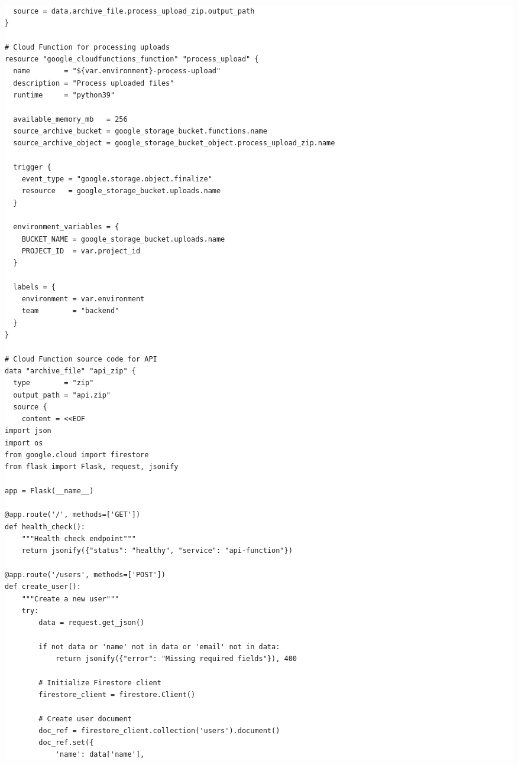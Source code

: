 ```hcl
  source = data.archive_file.process_upload_zip.output_path
}

# Cloud Function for processing uploads
resource "google_cloudfunctions_function" "process_upload" {
  name        = "${var.environment}-process-upload"
  description = "Process uploaded files"
  runtime     = "python39"

  available_memory_mb   = 256
  source_archive_bucket = google_storage_bucket.functions.name
  source_archive_object = google_storage_bucket_object.process_upload_zip.name

  trigger {
    event_type = "google.storage.object.finalize"
    resource   = google_storage_bucket.uploads.name
  }

  environment_variables = {
    BUCKET_NAME = google_storage_bucket.uploads.name
    PROJECT_ID  = var.project_id
  }

  labels = {
    environment = var.environment
    team        = "backend"
  }
}

# Cloud Function source code for API
data "archive_file" "api_zip" {
  type        = "zip"
  output_path = "api.zip"
  source {
    content = <<EOF
import json
import os
from google.cloud import firestore
from flask import Flask, request, jsonify

app = Flask(__name__)

@app.route('/', methods=['GET'])
def health_check():
    """Health check endpoint"""
    return jsonify({"status": "healthy", "service": "api-function"})

@app.route('/users', methods=['POST'])
def create_user():
    """Create a new user"""
    try:
        data = request.get_json()

        if not data or 'name' not in data or 'email' not in data:
            return jsonify({"error": "Missing required fields"}), 400

        # Initialize Firestore client
        firestore_client = firestore.Client()

        # Create user document
        doc_ref = firestore_client.collection('users').document()
        doc_ref.set({
            'name': data['name'],
```
